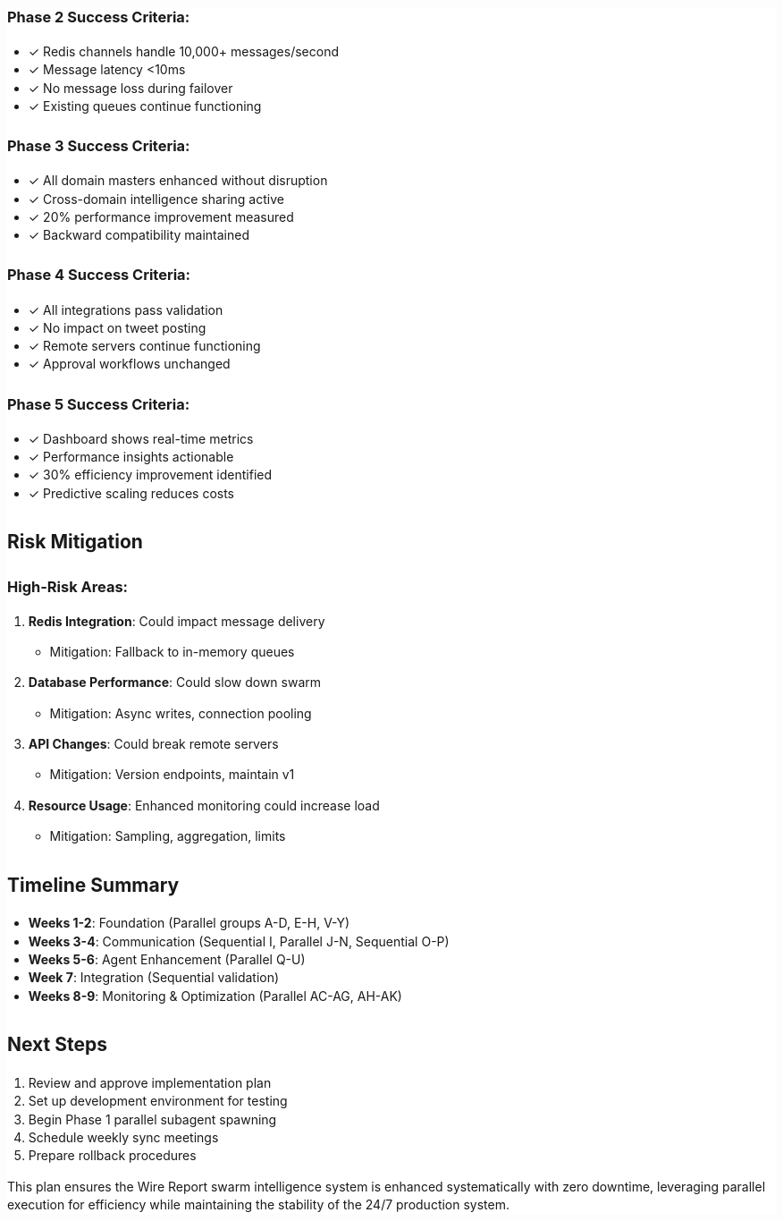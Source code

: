 ### Phase 2 Success Criteria:
- ✓ Redis channels handle 10,000+ messages/second
- ✓ Message latency <10ms
- ✓ No message loss during failover
- ✓ Existing queues continue functioning

### Phase 3 Success Criteria:
- ✓ All domain masters enhanced without disruption
- ✓ Cross-domain intelligence sharing active
- ✓ 20% performance improvement measured
- ✓ Backward compatibility maintained

### Phase 4 Success Criteria:
- ✓ All integrations pass validation
- ✓ No impact on tweet posting
- ✓ Remote servers continue functioning
- ✓ Approval workflows unchanged

### Phase 5 Success Criteria:
- ✓ Dashboard shows real-time metrics
- ✓ Performance insights actionable
- ✓ 30% efficiency improvement identified
- ✓ Predictive scaling reduces costs

## Risk Mitigation

### High-Risk Areas:
1. **Redis Integration**: Could impact message delivery
   - Mitigation: Fallback to in-memory queues
   
2. **Database Performance**: Could slow down swarm
   - Mitigation: Async writes, connection pooling

3. **API Changes**: Could break remote servers
   - Mitigation: Version endpoints, maintain v1

4. **Resource Usage**: Enhanced monitoring could increase load
   - Mitigation: Sampling, aggregation, limits

## Timeline Summary

- **Weeks 1-2**: Foundation (Parallel groups A-D, E-H, V-Y)
- **Weeks 3-4**: Communication (Sequential I, Parallel J-N, Sequential O-P)
- **Weeks 5-6**: Agent Enhancement (Parallel Q-U)
- **Week 7**: Integration (Sequential validation)
- **Weeks 8-9**: Monitoring & Optimization (Parallel AC-AG, AH-AK)

## Next Steps

1. Review and approve implementation plan
2. Set up development environment for testing
3. Begin Phase 1 parallel subagent spawning
4. Schedule weekly sync meetings
5. Prepare rollback procedures

This plan ensures the Wire Report swarm intelligence system is enhanced systematically with zero downtime, leveraging parallel execution for efficiency while maintaining the stability of the 24/7 production system.